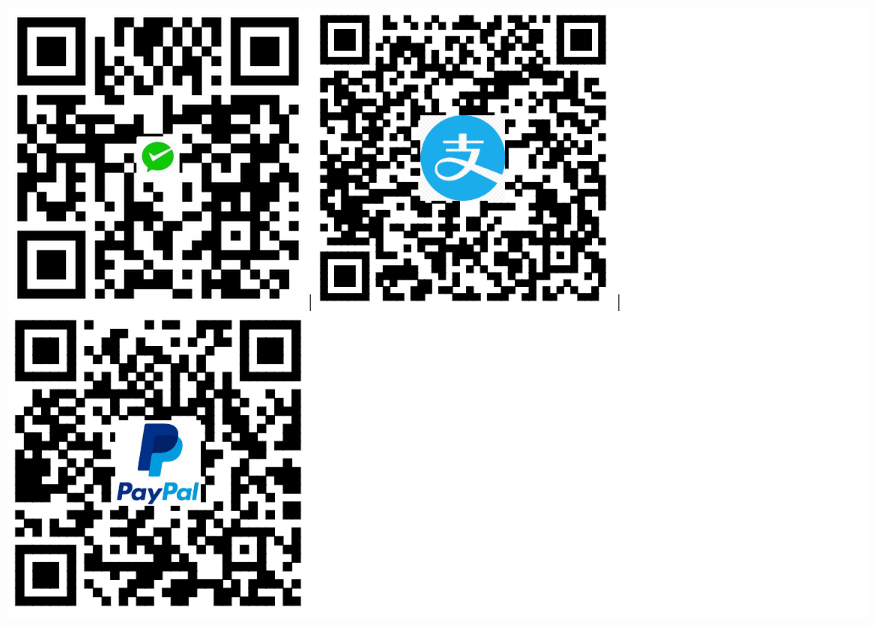 <img src="imgs/wechat.png" width="300">|<img src="imgs/alipay.png" width="300"> | <a href="https://www.paypal.me/fizzday"><img src="imgs/paypal.png" width="300"></a> 
